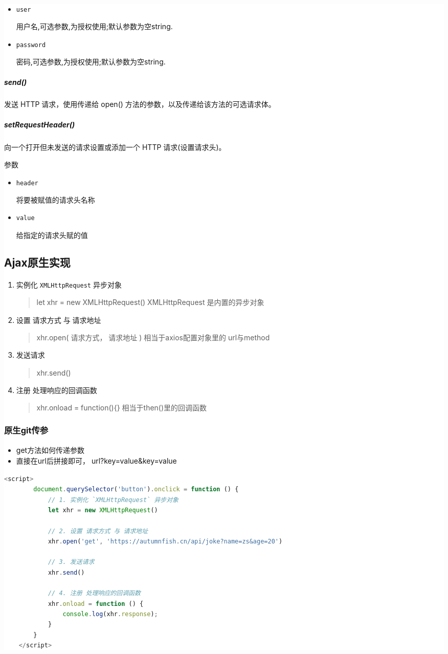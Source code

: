   - `user`

    用户名,可选参数,为授权使用;默认参数为空string.

  - `password`

    密码,可选参数,为授权使用;默认参数为空string.

  ##### send()

  发送 HTTP 请求，使用传递给 open() 方法的参数，以及传递给该方法的可选请求体。

  ##### setRequestHeader()

  向一个打开但未发送的请求设置或添加一个 HTTP 请求(设置请求头)。

  参数

  - `header`

    将要被赋值的请求头名称

  - `value`

    给指定的请求头赋的值

## Ajax原生实现

1. 实例化 `XMLHttpRequest` 异步对象

   > let xhr = new XMLHttpRequest() XMLHttpRequest 是内置的异步对象

2. 设置 请求方式 与 请求地址

   > xhr.open( 请求方式， 请求地址 ) 相当于axios配置对象里的 url与method

3. 发送请求

   > xhr.send()

4. 注册 处理响应的回调函数

   > xhr.onload = function(){} 相当于then()里的回调函数

### 原生git传参

- get方法如何传递参数
- 直接在url后拼接即可， url?key=value&key=value

```js
<script>
        document.querySelector('button').onclick = function () {
            // 1. 实例化 `XMLHttpRequest` 异步对象
            let xhr = new XMLHttpRequest()

            // 2. 设置 请求方式 与 请求地址
            xhr.open('get', 'https://autumnfish.cn/api/joke?name=zs&age=20')

            // 3. 发送请求
            xhr.send()

            // 4. 注册 处理响应的回调函数
            xhr.onload = function () {
                console.log(xhr.response);
            }
        }
    </script>
```
